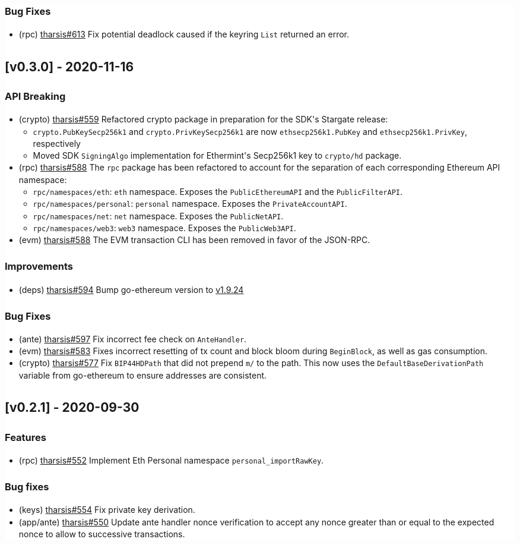 ### Bug Fixes

* (rpc) [tharsis#613](https://github.com/cosmos/ethermint/issues/613) Fix potential deadlock caused if the keyring `List` returned an error.

## [v0.3.0] - 2020-11-16

### API Breaking

* (crypto) [tharsis#559](https://github.com/cosmos/ethermint/pull/559) Refactored crypto package in preparation for the SDK's Stargate release:
  * `crypto.PubKeySecp256k1` and `crypto.PrivKeySecp256k1` are now `ethsecp256k1.PubKey` and `ethsecp256k1.PrivKey`, respectively
  * Moved SDK `SigningAlgo` implementation for Ethermint's Secp256k1 key to `crypto/hd` package.
* (rpc) [tharsis#588](https://github.com/cosmos/ethermint/pull/588) The `rpc` package has been refactored to account for the separation of each
corresponding Ethereum API namespace:
  * `rpc/namespaces/eth`: `eth` namespace. Exposes the `PublicEthereumAPI` and the `PublicFilterAPI`.
  * `rpc/namespaces/personal`: `personal` namespace. Exposes the `PrivateAccountAPI`.
  * `rpc/namespaces/net`: `net` namespace. Exposes the `PublicNetAPI`.
  * `rpc/namespaces/web3`: `web3` namespace. Exposes the `PublicWeb3API`.
* (evm) [tharsis#588](https://github.com/cosmos/ethermint/pull/588) The EVM transaction CLI has been removed in favor of the JSON-RPC.

### Improvements

* (deps) [tharsis#594](https://github.com/cosmos/ethermint/pull/594) Bump go-ethereum version to [v1.9.24](https://github.com/ethereum/go-ethereum/releases/tag/v1.9.24)

### Bug Fixes

* (ante) [tharsis#597](https://github.com/cosmos/ethermint/pull/597) Fix incorrect fee check on `AnteHandler`.
* (evm) [tharsis#583](https://github.com/cosmos/ethermint/pull/583) Fixes incorrect resetting of tx count and block bloom during `BeginBlock`, as well as gas consumption.
* (crypto) [tharsis#577](https://github.com/cosmos/ethermint/pull/577) Fix `BIP44HDPath` that did not prepend `m/` to the path. This now uses the `DefaultBaseDerivationPath` variable from go-ethereum to ensure addresses are consistent.

## [v0.2.1] - 2020-09-30

### Features

* (rpc) [tharsis#552](https://github.com/cosmos/ethermint/pull/552) Implement Eth Personal namespace `personal_importRawKey`.

### Bug fixes

* (keys) [tharsis#554](https://github.com/cosmos/ethermint/pull/554) Fix private key derivation.
* (app/ante) [tharsis#550](https://github.com/cosmos/ethermint/pull/550) Update ante handler nonce verification to accept any nonce greater than or equal to the expected nonce to allow to successive transactions.
